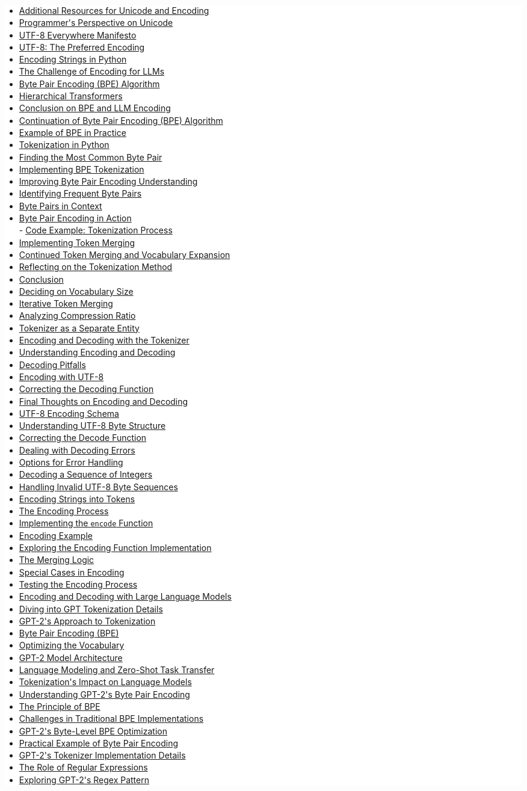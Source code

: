   - [Additional Resources for Unicode and Encoding](#additional-resources-unicode-encoding)  
   - [Programmer's Perspective on Unicode](#programmers-perspective-unicode)  
  - [UTF-8 Everywhere Manifesto](#utf-8-everywhere-manifesto)  
  - [UTF-8: The Preferred Encoding](#utf-8-preferred-encoding)  
  - [Encoding Strings in Python](#encoding-strings-python)  
  - [The Challenge of Encoding for LLMs](#encoding-challenge-llms)  
  - [Byte Pair Encoding (BPE) Algorithm](#byte-pair-encoding)  
  - [Hierarchical Transformers](#hierarchical-transformers)  
  - [Conclusion on BPE and LLM Encoding](#conclusion-bpe-llm-encoding)  
  - [Continuation of Byte Pair Encoding (BPE) Algorithm](#continuation-byte-pair-encoding)  
   - [Example of BPE in Practice](#example-bpe-practice)  
  - [Tokenization in Python](#tokenization-in-python)  
   - [Finding the Most Common Byte Pair](#finding-common-byte-pair)  
   - [Implementing BPE Tokenization](#implementing-bpe-tokenization)  
   - [Improving Byte Pair Encoding Understanding](#improving-byte-pair-encoding)  
   - [Identifying Frequent Byte Pairs](#identifying-frequent-byte-pairs)  
   - [Byte Pairs in Context](#byte-pairs-in-context)  
   - [Byte Pair Encoding in Action](#byte-pair-encoding-action)  
    - [Code Example: Tokenization Process](#code-example-tokenization)  
   - [Implementing Token Merging](#implementing-token-merging)  
   - [Continued Token Merging and Vocabulary Expansion](#continued-token-merging)  
   - [Reflecting on the Tokenization Method](#reflecting-tokenization-method)  
  - [Conclusion](#conclusion)  
  - [Deciding on Vocabulary Size](#deciding-vocabulary-size)  
  - [Iterative Token Merging](#iterative-token-merging)  
  - [Analyzing Compression Ratio](#analyzing-compression-ratio)  
  - [Tokenizer as a Separate Entity](#tokenizer-separate-entity)  
  - [Encoding and Decoding with the Tokenizer](#encoding-decoding-tokenizer)  
  - [Understanding Encoding and Decoding](#understanding-encoding-decoding)  
  - [Decoding Pitfalls](#decoding-pitfalls)  
  - [Encoding with UTF-8](#encoding-with-utf-8)  
  - [Correcting the Decoding Function](#correcting-decoding)  
  - [Final Thoughts on Encoding and Decoding](#final-thoughts-encoding-decoding)  
  - [UTF-8 Encoding Schema](#utf8-encoding-schema)  
   - [Understanding UTF-8 Byte Structure](#understanding-utf8-byte-structure)  
   - [Correcting the Decode Function](#correcting-the-decode-function)  
  - [Dealing with Decoding Errors](#dealing-with-decoding-errors)  
   - [Options for Error Handling](#options-for-error-handling)  
  - [Decoding a Sequence of Integers](#decoding-sequence-integers)  
   - [Handling Invalid UTF-8 Byte Sequences](#handling-invalid-utf8)  
  - [Encoding Strings into Tokens](#encoding-strings-into-tokens)  
   - [The Encoding Process](#the-encoding-process)  
   - [Implementing the `encode` Function](#implementing-encode-function)  
   - [Encoding Example](#encoding-example)  
  - [Exploring the Encoding Function Implementation](#exploring-encoding-function)  
   - [The Merging Logic](#merging-logic)  
   - [Special Cases in Encoding](#special-cases-encoding)  
   - [Testing the Encoding Process](#testing-encoding-process)  
  - [Encoding and Decoding with Large Language Models](#encoding-decoding-llms)  
  - [Diving into GPT Tokenization Details](#gpt-tokenization-detail)  
  - [GPT-2's Approach to Tokenization](#gpt2-tokenization-approach)  
   - [Byte Pair Encoding (BPE)](#byte-pair-encoding)  
   - [Optimizing the Vocabulary](#optimizing-vocabulary)  
   - [GPT-2 Model Architecture](#gpt2-architecture)  
   - [Language Modeling and Zero-Shot Task Transfer](#language-modeling-zero-shot)  
  - [Tokenization's Impact on Language Models](#tokenization-impact-lm)  
  - [Understanding GPT-2's Byte Pair Encoding](#understanding-gpt2-bpe)  
   - [The Principle of BPE](#the-principle-of-bpe)  
   - [Challenges in Traditional BPE Implementations](#challenges-in-traditional-bpe)  
   - [GPT-2's Byte-Level BPE Optimization](#gpt2-byte-level-bpe-optimization)  
   - [Practical Example of Byte Pair Encoding](#practical-example-bpe)  
  - [GPT-2's Tokenizer Implementation Details](#gpt2-tokenizer-implementation)  
   - [The Role of Regular Expressions](#regex-role-tokenizer)  
   - [Exploring GPT-2's Regex Pattern](#exploring-gpt2-regex-pattern)  